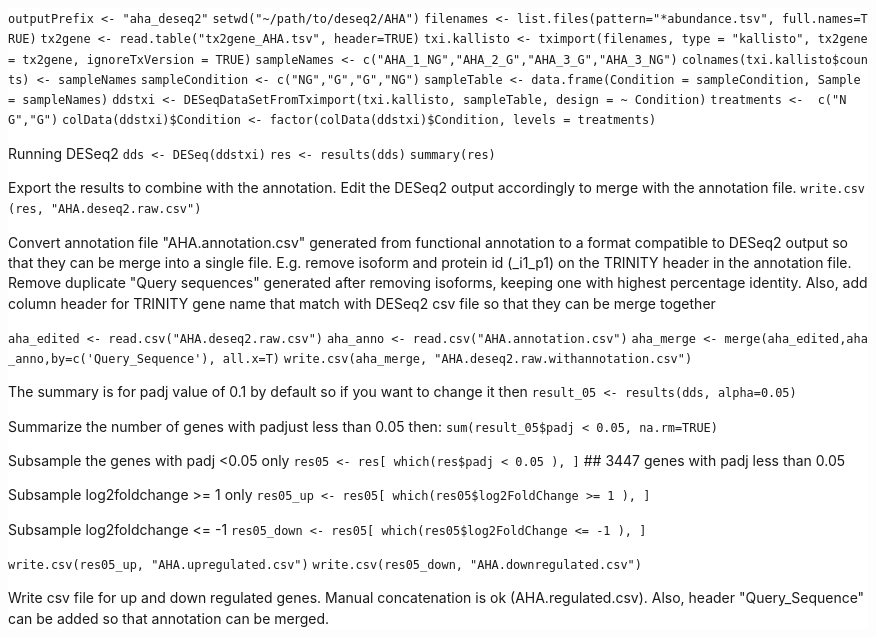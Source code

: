 `outputPrefix <- "aha_deseq2"`
`setwd("~/path/to/deseq2/AHA")`
`filenames <- list.files(pattern="*abundance.tsv", full.names=TRUE)`
`tx2gene <- read.table("tx2gene_AHA.tsv", header=TRUE)`
`txi.kallisto <- tximport(filenames, type = "kallisto", tx2gene = tx2gene, ignoreTxVersion = TRUE)`
`sampleNames <- c("AHA_1_NG","AHA_2_G","AHA_3_G","AHA_3_NG")`
`colnames(txi.kallisto$counts) <- sampleNames`
`sampleCondition <- c("NG","G","G","NG")`
`sampleTable <- data.frame(Condition = sampleCondition, Sample = sampleNames)`
`ddstxi <- DESeqDataSetFromTximport(txi.kallisto, sampleTable, design = ~ Condition)`
`treatments <-  c("NG","G")`
`colData(ddstxi)$Condition <- factor(colData(ddstxi)$Condition, levels = treatments)`

Running DESeq2
`dds <- DESeq(ddstxi)`
`res <- results(dds)`
`summary(res)`

Export the results to combine with the annotation. Edit the DESeq2 output accordingly to merge with the annotation file.
`write.csv(res, "AHA.deseq2.raw.csv")`

Convert annotation file "AHA.annotation.csv" generated from functional annotation to a format compatible to DESeq2 output so that they can be merge into a single file.
E.g. remove isoform and protein id (_i1_p1) on the TRINITY header in the annotation file. Remove duplicate "Query sequences" generated after removing isoforms, keeping one with highest percentage identity.
Also, add column header for TRINITY gene name that match with DESeq2 csv file so that they can be merge together

`aha_edited <- read.csv("AHA.deseq2.raw.csv")`
`aha_anno <- read.csv("AHA.annotation.csv")`
`aha_merge <- merge(aha_edited,aha_anno,by=c('Query_Sequence'), all.x=T)`
`write.csv(aha_merge, "AHA.deseq2.raw.withannotation.csv")`

The summary is for padj value of 0.1 by default so if you want to change it then
`result_05 <- results(dds, alpha=0.05)`

Summarize the number of genes with padjust less than 0.05 then:
`sum(result_05$padj < 0.05, na.rm=TRUE)`

Subsample the genes with padj <0.05 only
`res05 <- res[ which(res$padj < 0.05 ), ]`  ## 3447 genes with padj less than 0.05

Subsample log2foldchange >= 1 only
`res05_up <- res05[ which(res05$log2FoldChange >= 1 ), ]`

Subsample log2foldchange <= -1
`res05_down <- res05[ which(res05$log2FoldChange <= -1 ), ]`

`write.csv(res05_up, "AHA.upregulated.csv")`
`write.csv(res05_down, "AHA.downregulated.csv")`

Write csv file for up and down regulated genes. Manual concatenation is ok (AHA.regulated.csv). Also, header "Query_Sequence" can be added so that annotation can be merged. 

